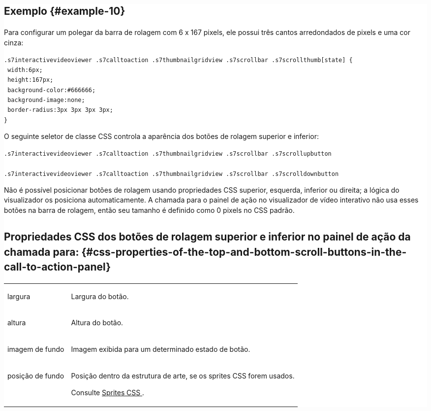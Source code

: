 ## Exemplo {#example-10}

Para configurar um polegar da barra de rolagem com 6 x 167 pixels, ele possui três cantos arredondados de pixels e uma cor cinza:

```
.s7interactivevideoviewer .s7calltoaction .s7thumbnailgridview .s7scrollbar .s7scrollthumb[state] { 
 width:6px; 
 height:167px; 
 background-color:#666666; 
 background-image:none; 
 border-radius:3px 3px 3px 3px; 
}
```



O seguinte seletor de classe CSS controla a aparência dos botões de rolagem superior e inferior:

```
.s7interactivevideoviewer .s7calltoaction .s7thumbnailgridview .s7scrollbar .s7scrollupbutton 
 
.s7interactivevideoviewer .s7calltoaction .s7thumbnailgridview .s7scrollbar .s7scrolldownbutton
```

Não é possível posicionar botões de rolagem usando propriedades CSS superior, esquerda, inferior ou direita; a lógica do visualizador os posiciona automaticamente. A chamada para o painel de ação no visualizador de vídeo interativo não usa esses botões na barra de rolagem, então seu tamanho é definido como 0 pixels no CSS padrão.

## Propriedades CSS dos botões de rolagem superior e inferior no painel de ação da chamada para:  {#css-properties-of-the-top-and-bottom-scroll-buttons-in-the-call-to-action-panel}

<table id="table_FE17D19E0545424EADB0256524361359"> 
 <tbody> 
  <tr> 
   <td colname="col1"> <p> <span class="codeph"> largura  </span> </p> </td> 
   <td colname="col2"> <p> Largura do botão. </p> </td> 
  </tr> 
  <tr> 
   <td colname="col1"> <p> <span class="codeph"> altura  </span> </p> </td> 
   <td colname="col2"> <p>Altura do botão. </p> </td> 
  </tr> 
  <tr> 
   <td colname="col1"> <p> <span class="codeph"> imagem de fundo  </span> </p> </td> 
   <td colname="col2"> <p>Imagem exibida para um determinado estado de botão. </p> </td> 
  </tr> 
  <tr> 
   <td colname="col1"> <p> <span class="codeph"> posição de fundo  </span> </p> </td> 
   <td colname="col2"> <p> Posição dentro da estrutura de arte, se os sprites CSS forem usados. </p> <p>Consulte <a href="../../../c-html5-aem-asset-viewers/c-html5-aem-int-video/c-html5-aem-int-video-customizingviewer/c-html5-aem-int-video-customizingviewer.md#section-9b6d8d601cb441d08214dada7bb4eddc" format="dita" scope="local"> Sprites CSS </a>. </p> </td> 
  </tr> 
 </tbody> 
</table>
